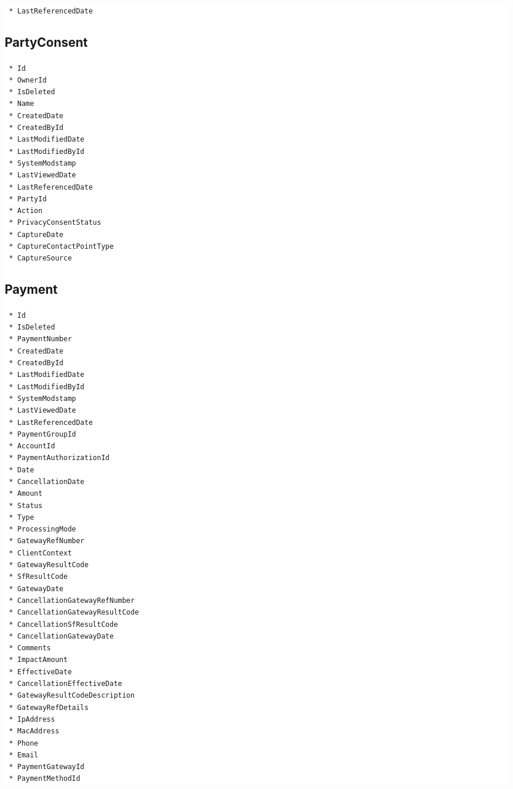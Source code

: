 	 * LastReferencedDate

## PartyConsent
	 * Id
	 * OwnerId
	 * IsDeleted
	 * Name
	 * CreatedDate
	 * CreatedById
	 * LastModifiedDate
	 * LastModifiedById
	 * SystemModstamp
	 * LastViewedDate
	 * LastReferencedDate
	 * PartyId
	 * Action
	 * PrivacyConsentStatus
	 * CaptureDate
	 * CaptureContactPointType
	 * CaptureSource

## Payment
	 * Id
	 * IsDeleted
	 * PaymentNumber
	 * CreatedDate
	 * CreatedById
	 * LastModifiedDate
	 * LastModifiedById
	 * SystemModstamp
	 * LastViewedDate
	 * LastReferencedDate
	 * PaymentGroupId
	 * AccountId
	 * PaymentAuthorizationId
	 * Date
	 * CancellationDate
	 * Amount
	 * Status
	 * Type
	 * ProcessingMode
	 * GatewayRefNumber
	 * ClientContext
	 * GatewayResultCode
	 * SfResultCode
	 * GatewayDate
	 * CancellationGatewayRefNumber
	 * CancellationGatewayResultCode
	 * CancellationSfResultCode
	 * CancellationGatewayDate
	 * Comments
	 * ImpactAmount
	 * EffectiveDate
	 * CancellationEffectiveDate
	 * GatewayResultCodeDescription
	 * GatewayRefDetails
	 * IpAddress
	 * MacAddress
	 * Phone
	 * Email
	 * PaymentGatewayId
	 * PaymentMethodId